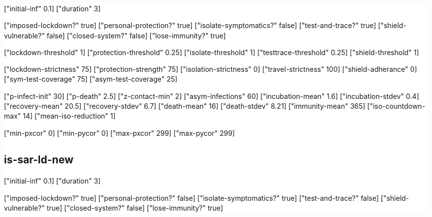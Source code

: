["initial-inf" 0.1]
["duration" 3]

["imposed-lockdown?" true]
["personal-protection?" true]
["isolate-symptomatics?" false]
["test-and-trace?" true]
["shield-vulnerable?" false]
["closed-system?" false]
["lose-immunity?" true]

["lockdown-threshold" 1]
["protection-threshold" 0.25]
["isolate-threshold" 1]
["testtrace-threshold" 0.25]
["shield-threshold" 1]

["lockdown-strictness" 75]
["protection-strength" 75]
["isolation-strictness" 0]
["travel-strictness" 100]
["shield-adherance" 0]
["sym-test-coverage" 75]
["asym-test-coverage" 25]

["p-infect-init" 30]
["p-death" 2.5]
["z-contact-min" 2]
["asym-infections" 60]
["incubation-mean" 1.6]
["incubation-stdev" 0.4]
["recovery-mean" 20.5]
["recovery-stdev" 6.7]
["death-mean" 16]
["death-stdev" 8.21]
["immunity-mean" 365]
["iso-countdown-max" 14]
["mean-iso-reduction" 1]

["min-pxcor" 0]
["min-pycor" 0]
["max-pxcor" 299]
["max-pycor" 299]

## is-sar-ld-new

["initial-inf" 0.1]
["duration" 3]

["imposed-lockdown?" true]
["personal-protection?" false]
["isolate-symptomatics?" true]
["test-and-trace?" false]
["shield-vulnerable?" true]
["closed-system?" false]
["lose-immunity?" true]
